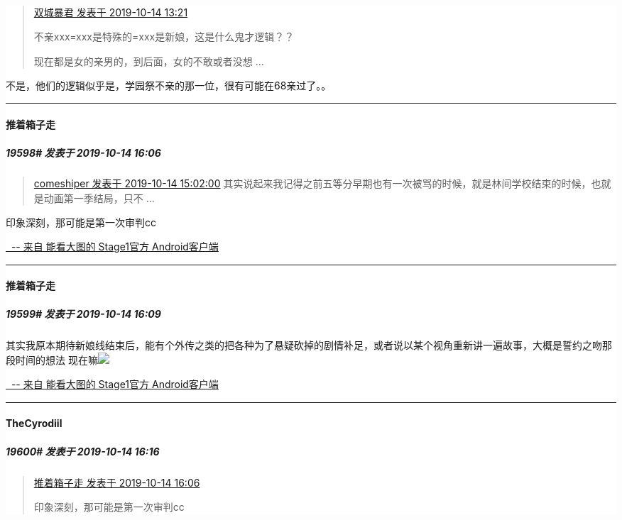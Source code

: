 
<blockquote><a href="httphttps://bbs.saraba1st.com/2b/forum.php?mod=redirect&amp;goto=findpost&amp;pid=45209019&amp;ptid=1831320" target="_blank">双城暴君 发表于 2019-10-14 13:21</a>

不亲xxx=xxx是特殊的=xxx是新娘，这是什么鬼才逻辑？？


现在都是女的亲男的，到后面，女的不敢或者没想 ...</blockquote>
不是，他们的逻辑似乎是，学园祭不亲的那一位，很有可能在68亲过了。。







-----

####  推着箱子走  
##### 19598#       发表于 2019-10-14 16:06



<blockquote><a href="httphttps://bbs.saraba1st.com/2b/forum.php?mod=redirect&amp;goto=findpost&amp;pid=45209790&amp;ptid=1831320" target="_blank">comeshiper 发表于 2019-10-14 15:02:00</a>
其实说起来我记得之前五等分早期也有一次被骂的时候，就是林间学校结束的时候，也就是动画第一季结局，只不 ...</blockquote>印象深刻，那可能是第一次审判cc

[  -- 来自 能看大图的 Stage1官方 Android客户端](https://www.coolapk.com/apk/140634)







-----

####  推着箱子走  
##### 19599#       发表于 2019-10-14 16:09




其实我原本期待新娘线结束后，能有个外传之类的把各种为了悬疑砍掉的剧情补足，或者说以某个视角重新讲一遍故事，大概是誓约之吻那段时间的想法
现在嘛<img src="https://static.saraba1st.com/image/smiley/face2017/067.png" referrerpolicy="no-referrer">

[  -- 来自 能看大图的 Stage1官方 Android客户端](https://www.coolapk.com/apk/140634)







-----

####  TheCyrodiil  
##### 19600#       发表于 2019-10-14 16:16



<blockquote><a href="httphttps://bbs.saraba1st.com/2b/forum.php?mod=redirect&amp;goto=findpost&amp;pid=45210262&amp;ptid=1831320" target="_blank">推着箱子走 发表于 2019-10-14 16:06</a>

印象深刻，那可能是第一次审判cc

